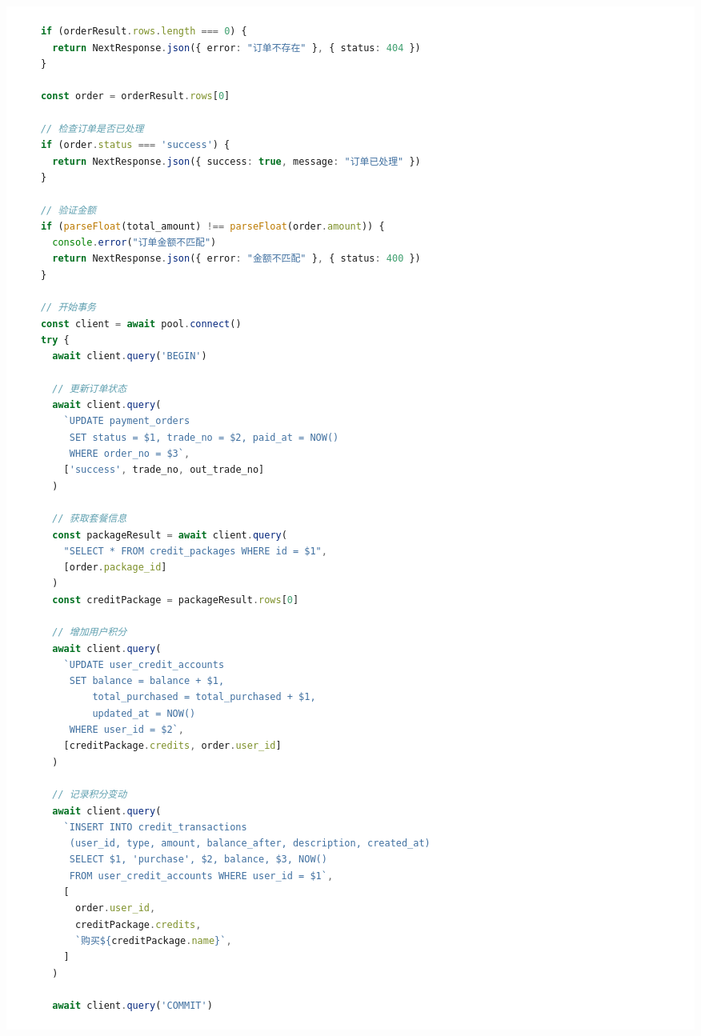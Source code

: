 ```typescript
      
      if (orderResult.rows.length === 0) {
        return NextResponse.json({ error: "订单不存在" }, { status: 404 })
      }
      
      const order = orderResult.rows[0]
      
      // 检查订单是否已处理
      if (order.status === 'success') {
        return NextResponse.json({ success: true, message: "订单已处理" })
      }
      
      // 验证金额
      if (parseFloat(total_amount) !== parseFloat(order.amount)) {
        console.error("订单金额不匹配")
        return NextResponse.json({ error: "金额不匹配" }, { status: 400 })
      }
      
      // 开始事务
      const client = await pool.connect()
      try {
        await client.query('BEGIN')
        
        // 更新订单状态
        await client.query(
          `UPDATE payment_orders 
           SET status = $1, trade_no = $2, paid_at = NOW() 
           WHERE order_no = $3`,
          ['success', trade_no, out_trade_no]
        )
        
        // 获取套餐信息
        const packageResult = await client.query(
          "SELECT * FROM credit_packages WHERE id = $1",
          [order.package_id]
        )
        const creditPackage = packageResult.rows[0]
        
        // 增加用户积分
        await client.query(
          `UPDATE user_credit_accounts 
           SET balance = balance + $1, 
               total_purchased = total_purchased + $1,
               updated_at = NOW()
           WHERE user_id = $2`,
          [creditPackage.credits, order.user_id]
        )
        
        // 记录积分变动
        await client.query(
          `INSERT INTO credit_transactions 
           (user_id, type, amount, balance_after, description, created_at)
           SELECT $1, 'purchase', $2, balance, $3, NOW()
           FROM user_credit_accounts WHERE user_id = $1`,
          [
            order.user_id,
            creditPackage.credits,
            `购买${creditPackage.name}`,
          ]
        )
        
        await client.query('COMMIT')
        
```